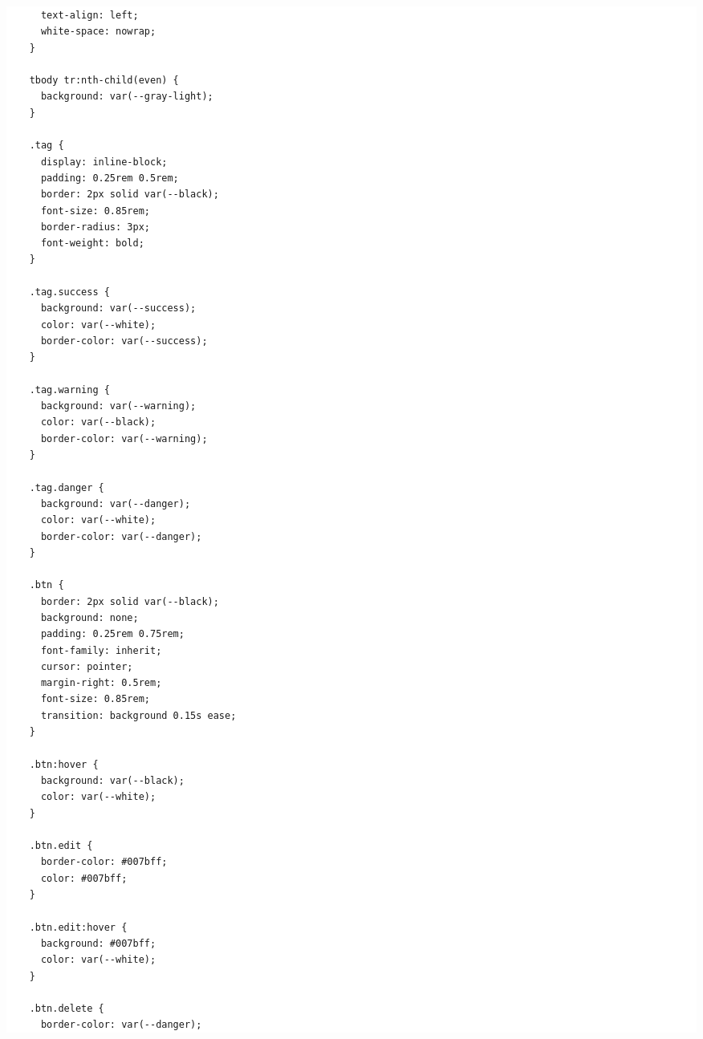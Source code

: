 ```html
      text-align: left;
      white-space: nowrap;
    }

    tbody tr:nth-child(even) {
      background: var(--gray-light);
    }

    .tag {
      display: inline-block;
      padding: 0.25rem 0.5rem;
      border: 2px solid var(--black);
      font-size: 0.85rem;
      border-radius: 3px;
      font-weight: bold;
    }

    .tag.success {
      background: var(--success);
      color: var(--white);
      border-color: var(--success);
    }

    .tag.warning {
      background: var(--warning);
      color: var(--black);
      border-color: var(--warning);
    }

    .tag.danger {
      background: var(--danger);
      color: var(--white);
      border-color: var(--danger);
    }

    .btn {
      border: 2px solid var(--black);
      background: none;
      padding: 0.25rem 0.75rem;
      font-family: inherit;
      cursor: pointer;
      margin-right: 0.5rem;
      font-size: 0.85rem;
      transition: background 0.15s ease;
    }

    .btn:hover {
      background: var(--black);
      color: var(--white);
    }

    .btn.edit {
      border-color: #007bff;
      color: #007bff;
    }

    .btn.edit:hover {
      background: #007bff;
      color: var(--white);
    }

    .btn.delete {
      border-color: var(--danger);
```